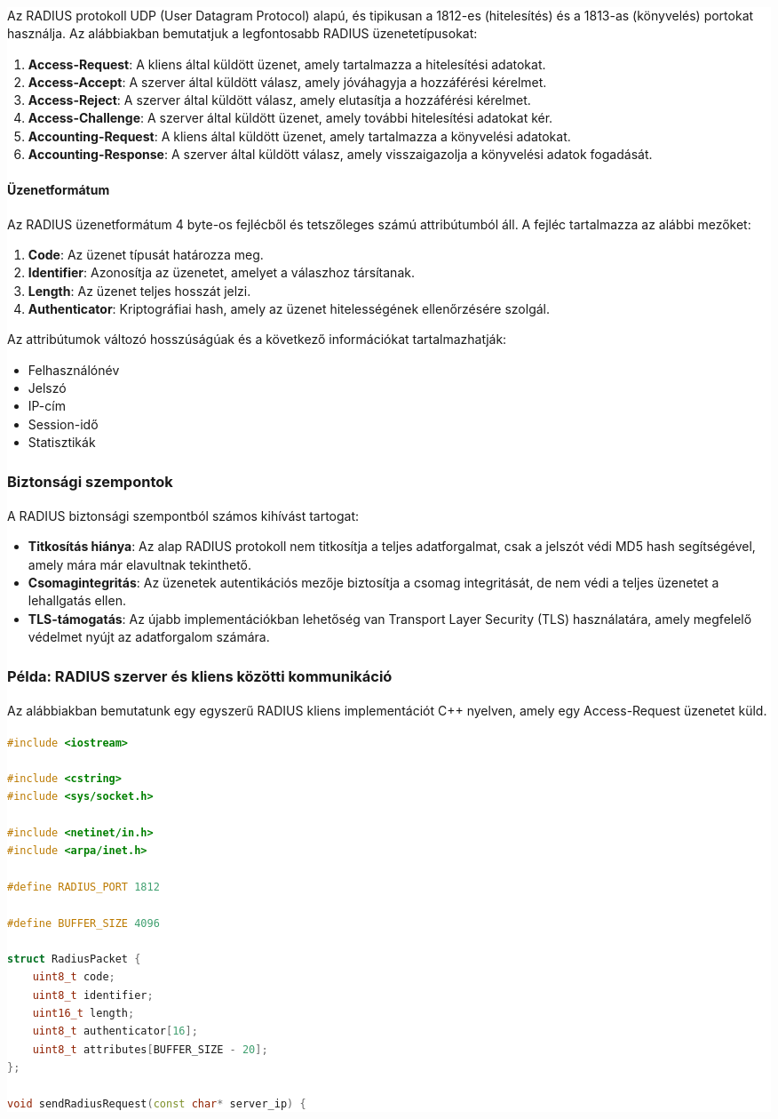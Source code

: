 Az RADIUS protokoll UDP (User Datagram Protocol) alapú, és tipikusan a 1812-es (hitelesítés) és a 1813-as (könyvelés) portokat használja. Az alábbiakban bemutatjuk a legfontosabb RADIUS üzenetetípusokat:

1. **Access-Request**: A kliens által küldött üzenet, amely tartalmazza a hitelesítési adatokat.
2. **Access-Accept**: A szerver által küldött válasz, amely jóváhagyja a hozzáférési kérelmet.
3. **Access-Reject**: A szerver által küldött válasz, amely elutasítja a hozzáférési kérelmet.
4. **Access-Challenge**: A szerver által küldött üzenet, amely további hitelesítési adatokat kér.
5. **Accounting-Request**: A kliens által küldött üzenet, amely tartalmazza a könyvelési adatokat.
6. **Accounting-Response**: A szerver által küldött válasz, amely visszaigazolja a könyvelési adatok fogadását.

#### Üzenetformátum

Az RADIUS üzenetformátum 4 byte-os fejlécből és tetszőleges számú attribútumból áll. A fejléc tartalmazza az alábbi mezőket:

1. **Code**: Az üzenet típusát határozza meg.
2. **Identifier**: Azonosítja az üzenetet, amelyet a válaszhoz társítanak.
3. **Length**: Az üzenet teljes hosszát jelzi.
4. **Authenticator**: Kriptográfiai hash, amely az üzenet hitelességének ellenőrzésére szolgál.

Az attribútumok változó hosszúságúak és a következő információkat tartalmazhatják:
- Felhasználónév
- Jelszó
- IP-cím
- Session-idő
- Statisztikák

### Biztonsági szempontok

A RADIUS biztonsági szempontból számos kihívást tartogat:

- **Titkosítás hiánya**: Az alap RADIUS protokoll nem titkosítja a teljes adatforgalmat, csak a jelszót védi MD5 hash segítségével, amely mára már elavultnak tekinthető.
- **Csomagintegritás**: Az üzenetek autentikációs mezője biztosítja a csomag integritását, de nem védi a teljes üzenetet a lehallgatás ellen.
- **TLS-támogatás**: Az újabb implementációkban lehetőség van Transport Layer Security (TLS) használatára, amely megfelelő védelmet nyújt az adatforgalom számára.

### Példa: RADIUS szerver és kliens közötti kommunikáció

Az alábbiakban bemutatunk egy egyszerű RADIUS kliens implementációt C++ nyelven, amely egy Access-Request üzenetet küld.

```cpp
#include <iostream>

#include <cstring>
#include <sys/socket.h>

#include <netinet/in.h>
#include <arpa/inet.h>

#define RADIUS_PORT 1812

#define BUFFER_SIZE 4096

struct RadiusPacket {
    uint8_t code;
    uint8_t identifier;
    uint16_t length;
    uint8_t authenticator[16];
    uint8_t attributes[BUFFER_SIZE - 20];
};

void sendRadiusRequest(const char* server_ip) {
```